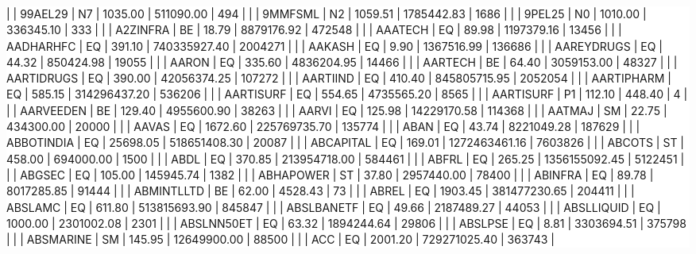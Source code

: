 |  | 99AEL29 | N7 | 1035.00 | 511090.00 | 494 |
|  | 9MMFSML | N2 | 1059.51 | 1785442.83 | 1686 |
|  | 9PEL25 | N0 | 1010.00 | 336345.10 | 333 |
|  | A2ZINFRA | BE | 18.79 | 8879176.92 | 472548 |
|  | AAATECH | EQ | 89.98 | 1197379.16 | 13456 |
|  | AADHARHFC | EQ | 391.10 | 740335927.40 | 2004271 |
|  | AAKASH | EQ | 9.90 | 1367516.99 | 136686 |
|  | AAREYDRUGS | EQ | 44.32 | 850424.98 | 19055 |
|  | AARON | EQ | 335.60 | 4836204.95 | 14466 |
|  | AARTECH | BE | 64.40 | 3059153.00 | 48327 |
|  | AARTIDRUGS | EQ | 390.00 | 42056374.25 | 107272 |
|  | AARTIIND | EQ | 410.40 | 845805715.95 | 2052054 |
|  | AARTIPHARM | EQ | 585.15 | 314296437.20 | 536206 |
|  | AARTISURF | EQ | 554.65 | 4735565.20 | 8565 |
|  | AARTISURF | P1 | 112.10 | 448.40 | 4 |
|  | AARVEEDEN | BE | 129.40 | 4955600.90 | 38263 |
|  | AARVI | EQ | 125.98 | 14229170.58 | 114368 |
|  | AATMAJ | SM | 22.75 | 434300.00 | 20000 |
|  | AAVAS | EQ | 1672.60 | 225769735.70 | 135774 |
|  | ABAN | EQ | 43.74 | 8221049.28 | 187629 |
|  | ABBOTINDIA | EQ | 25698.05 | 518651408.30 | 20087 |
|  | ABCAPITAL | EQ | 169.01 | 1272463461.16 | 7603826 |
|  | ABCOTS | ST | 458.00 | 694000.00 | 1500 |
|  | ABDL | EQ | 370.85 | 213954718.00 | 584461 |
|  | ABFRL | EQ | 265.25 | 1356155092.45 | 5122451 |
|  | ABGSEC | EQ | 105.00 | 145945.74 | 1382 |
|  | ABHAPOWER | ST | 37.80 | 2957440.00 | 78400 |
|  | ABINFRA | EQ | 89.78 | 8017285.85 | 91444 |
|  | ABMINTLLTD | BE | 62.00 | 4528.43 | 73 |
|  | ABREL | EQ | 1903.45 | 381477230.65 | 204411 |
|  | ABSLAMC | EQ | 611.80 | 513815693.90 | 845847 |
|  | ABSLBANETF | EQ | 49.66 | 2187489.27 | 44053 |
|  | ABSLLIQUID | EQ | 1000.00 | 2301002.08 | 2301 |
|  | ABSLNN50ET | EQ | 63.32 | 1894244.64 | 29806 |
|  | ABSLPSE | EQ | 8.81 | 3303694.51 | 375798 |
|  | ABSMARINE | SM | 145.95 | 12649900.00 | 88500 |
|  | ACC | EQ | 2001.20 | 729271025.40 | 363743 |